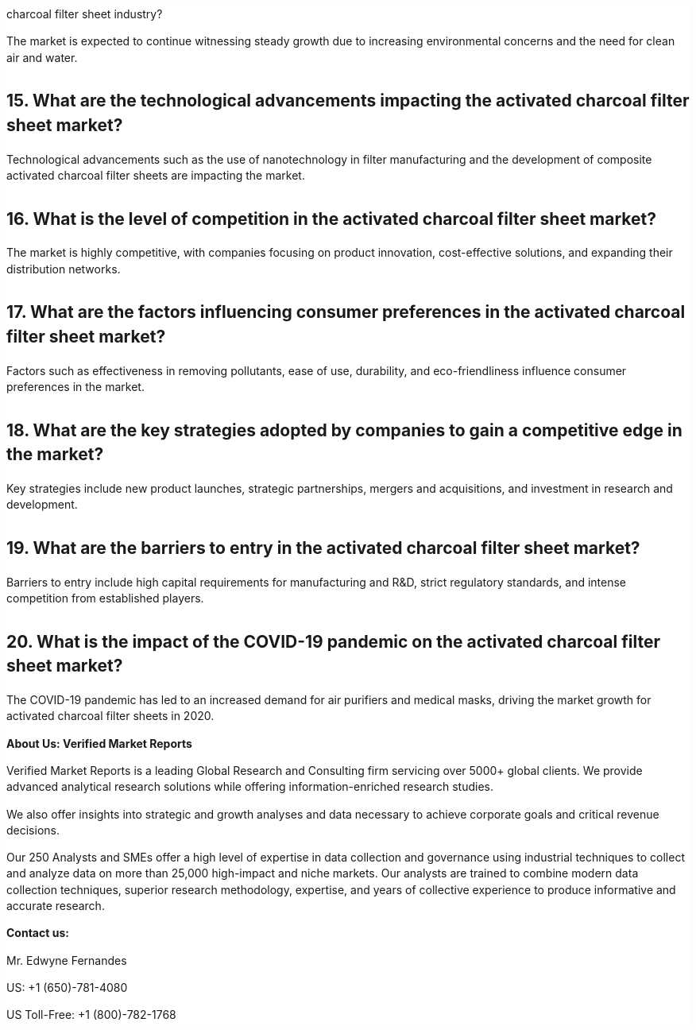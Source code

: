 charcoal filter sheet industry?</h2><p>The market is expected to continue witnessing steady growth due to increasing environmental concerns and the need for clean air and water.</p> <h2>15. What are the technological advancements impacting the activated charcoal filter sheet market?</h2><p>Technological advancements such as the use of nanotechnology in filter manufacturing and the development of composite activated charcoal filter sheets are impacting the market.</p> <h2>16. What is the level of competition in the activated charcoal filter sheet market?</h2><p>The market is highly competitive, with companies focusing on product innovation, cost-effective solutions, and expanding their distribution networks.</p> <h2>17. What are the factors influencing consumer preferences in the activated charcoal filter sheet market?</h2><p>Factors such as effectiveness in removing pollutants, ease of use, durability, and eco-friendliness influence consumer preferences in the market.</p> <h2>18. What are the key strategies adopted by companies to gain a competitive edge in the market?</h2><p>Key strategies include new product launches, strategic partnerships, mergers and acquisitions, and investment in research and development.</p> <h2>19. What are the barriers to entry in the activated charcoal filter sheet market?</h2><p>Barriers to entry include high capital requirements for manufacturing and R&D, strict regulatory standards, and intense competition from established players.</p> <h2>20. What is the impact of the COVID-19 pandemic on the activated charcoal filter sheet market?</h2><p>The COVID-19 pandemic has led to an increased demand for air purifiers and medical masks, driving the market growth for activated charcoal filter sheets in 2020.</p></body></html></h3><p id="" class=""><strong>About Us: Verified Market Reports</strong></p><p id="" class="">Verified Market Reports is a leading Global Research and Consulting firm servicing over 5000+ global clients. We provide advanced analytical research solutions while offering information-enriched research studies.</p><p id="" class="">We also offer insights into strategic and growth analyses and data necessary to achieve corporate goals and critical revenue decisions.</p><p id="" class="">Our 250 Analysts and SMEs offer a high level of expertise in data collection and governance using industrial techniques to collect and analyze data on more than 25,000 high-impact and niche markets. Our analysts are trained to combine modern data collection techniques, superior research methodology, expertise, and years of collective experience to produce informative and accurate research.</p><p id="" class=""><strong>Contact us:</strong></p><p id="" class="">Mr. Edwyne Fernandes</p><p id="" class="">US: +1 (650)-781-4080</p><p id="" class="">US Toll-Free: +1 (800)-782-1768</p>
